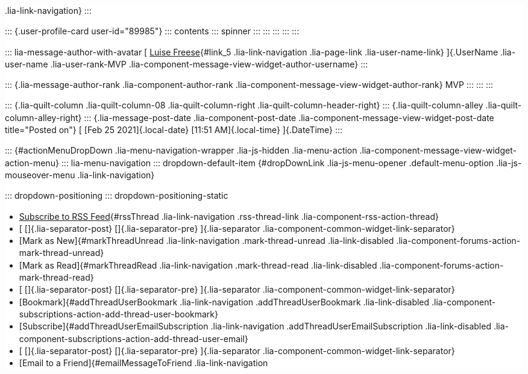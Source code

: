 .lia-link-navigation}
:::

::: {.user-profile-card user-id="89985"}
::: contents
::: spinner
:::
:::
:::
:::
:::

::: lia-message-author-with-avatar
[ [Luise
Freese](https://techcommunity.microsoft.com/t5/user/viewprofilepage/user-id/89985){#link_5
.lia-link-navigation .lia-page-link .lia-user-name-link} ]{.UserName
.lia-user-name .lia-user-rank-MVP
.lia-component-message-view-widget-author-username}
:::

::: {.lia-message-author-rank .lia-component-author-rank .lia-component-message-view-widget-author-rank}
MVP
:::
:::
:::

::: {.lia-quilt-column .lia-quilt-column-08 .lia-quilt-column-right .lia-quilt-column-header-right}
::: {.lia-quilt-column-alley .lia-quilt-column-alley-right}
::: {.lia-message-post-date .lia-component-post-date .lia-component-message-view-widget-post-date title="Posted on"}
[ [‎Feb 25 2021]{.local-date} [11:51 AM]{.local-time} ]{.DateTime}
:::

::: {#actionMenuDropDown .lia-menu-navigation-wrapper .lia-js-hidden .lia-menu-action .lia-component-message-view-widget-action-menu}
::: lia-menu-navigation
::: dropdown-default-item
[](# "Show option menu"){#dropDownLink .lia-js-menu-opener
.default-menu-option .lia-js-mouseover-menu .lia-link-navigation}

::: dropdown-positioning
::: dropdown-positioning-static
-   [Subscribe to RSS
    Feed](/gxcuf89792/rss/message?board.id=Microsoft365PnPBlog&message.id=51){#rssThread
    .lia-link-navigation .rss-thread-link
    .lia-component-rss-action-thread}
-   [ []{.lia-separator-post} []{.lia-separator-pre} ]{.lia-separator
    .lia-component-common-widget-link-separator}
-   [Mark as New]{#markThreadUnread .lia-link-navigation
    .mark-thread-unread .lia-link-disabled
    .lia-component-forums-action-mark-thread-unread}
-   [Mark as Read]{#markThreadRead .lia-link-navigation
    .mark-thread-read .lia-link-disabled
    .lia-component-forums-action-mark-thread-read}
-   [ []{.lia-separator-post} []{.lia-separator-pre} ]{.lia-separator
    .lia-component-common-widget-link-separator}
-   [Bookmark]{#addThreadUserBookmark .lia-link-navigation
    .addThreadUserBookmark .lia-link-disabled
    .lia-component-subscriptions-action-add-thread-user-bookmark}
-   [Subscribe]{#addThreadUserEmailSubscription .lia-link-navigation
    .addThreadUserEmailSubscription .lia-link-disabled
    .lia-component-subscriptions-action-add-thread-user-email}
-   [ []{.lia-separator-post} []{.lia-separator-pre} ]{.lia-separator
    .lia-component-common-widget-link-separator}
-   [Email to a Friend]{#emailMessageToFriend .lia-link-navigation